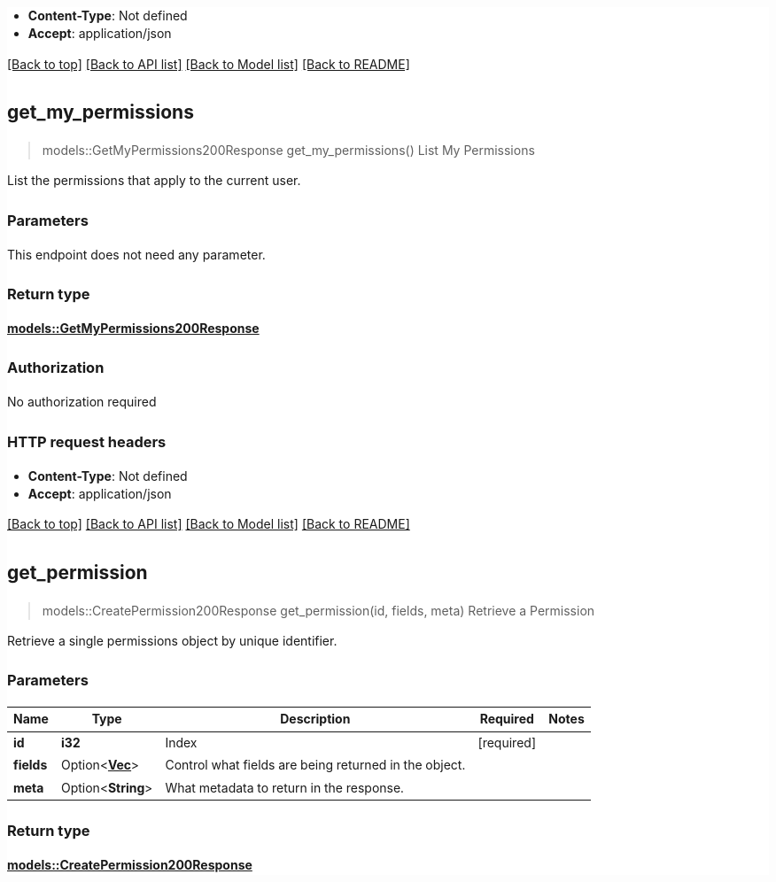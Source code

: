 - **Content-Type**: Not defined
- **Accept**: application/json

[[Back to top]](#) [[Back to API list]](../README.md#documentation-for-api-endpoints) [[Back to Model list]](../README.md#documentation-for-models) [[Back to README]](../README.md)


## get_my_permissions

> models::GetMyPermissions200Response get_my_permissions()
List My Permissions

List the permissions that apply to the current user.

### Parameters

This endpoint does not need any parameter.

### Return type

[**models::GetMyPermissions200Response**](getMyPermissions_200_response.md)

### Authorization

No authorization required

### HTTP request headers

- **Content-Type**: Not defined
- **Accept**: application/json

[[Back to top]](#) [[Back to API list]](../README.md#documentation-for-api-endpoints) [[Back to Model list]](../README.md#documentation-for-models) [[Back to README]](../README.md)


## get_permission

> models::CreatePermission200Response get_permission(id, fields, meta)
Retrieve a Permission

Retrieve a single permissions object by unique identifier.

### Parameters


Name | Type | Description  | Required | Notes
------------- | ------------- | ------------- | ------------- | -------------
**id** | **i32** | Index | [required] |
**fields** | Option<[**Vec<String>**](String.md)> | Control what fields are being returned in the object. |  |
**meta** | Option<**String**> | What metadata to return in the response. |  |

### Return type

[**models::CreatePermission200Response**](createPermission_200_response.md)
